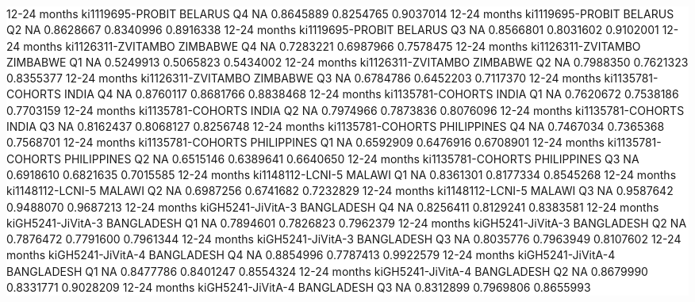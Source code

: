12-24 months   ki1119695-PROBIT           BELARUS        Q4                   NA                0.8645889   0.8254765   0.9037014
12-24 months   ki1119695-PROBIT           BELARUS        Q2                   NA                0.8628667   0.8340996   0.8916338
12-24 months   ki1119695-PROBIT           BELARUS        Q3                   NA                0.8566801   0.8031602   0.9102001
12-24 months   ki1126311-ZVITAMBO         ZIMBABWE       Q4                   NA                0.7283221   0.6987966   0.7578475
12-24 months   ki1126311-ZVITAMBO         ZIMBABWE       Q1                   NA                0.5249913   0.5065823   0.5434002
12-24 months   ki1126311-ZVITAMBO         ZIMBABWE       Q2                   NA                0.7988350   0.7621323   0.8355377
12-24 months   ki1126311-ZVITAMBO         ZIMBABWE       Q3                   NA                0.6784786   0.6452203   0.7117370
12-24 months   ki1135781-COHORTS          INDIA          Q4                   NA                0.8760117   0.8681766   0.8838468
12-24 months   ki1135781-COHORTS          INDIA          Q1                   NA                0.7620672   0.7538186   0.7703159
12-24 months   ki1135781-COHORTS          INDIA          Q2                   NA                0.7974966   0.7873836   0.8076096
12-24 months   ki1135781-COHORTS          INDIA          Q3                   NA                0.8162437   0.8068127   0.8256748
12-24 months   ki1135781-COHORTS          PHILIPPINES    Q4                   NA                0.7467034   0.7365368   0.7568701
12-24 months   ki1135781-COHORTS          PHILIPPINES    Q1                   NA                0.6592909   0.6476916   0.6708901
12-24 months   ki1135781-COHORTS          PHILIPPINES    Q2                   NA                0.6515146   0.6389641   0.6640650
12-24 months   ki1135781-COHORTS          PHILIPPINES    Q3                   NA                0.6918610   0.6821635   0.7015585
12-24 months   ki1148112-LCNI-5           MALAWI         Q1                   NA                0.8361301   0.8177334   0.8545268
12-24 months   ki1148112-LCNI-5           MALAWI         Q2                   NA                0.6987256   0.6741682   0.7232829
12-24 months   ki1148112-LCNI-5           MALAWI         Q3                   NA                0.9587642   0.9488070   0.9687213
12-24 months   kiGH5241-JiVitA-3          BANGLADESH     Q4                   NA                0.8256411   0.8129241   0.8383581
12-24 months   kiGH5241-JiVitA-3          BANGLADESH     Q1                   NA                0.7894601   0.7826823   0.7962379
12-24 months   kiGH5241-JiVitA-3          BANGLADESH     Q2                   NA                0.7876472   0.7791600   0.7961344
12-24 months   kiGH5241-JiVitA-3          BANGLADESH     Q3                   NA                0.8035776   0.7963949   0.8107602
12-24 months   kiGH5241-JiVitA-4          BANGLADESH     Q4                   NA                0.8854996   0.7787413   0.9922579
12-24 months   kiGH5241-JiVitA-4          BANGLADESH     Q1                   NA                0.8477786   0.8401247   0.8554324
12-24 months   kiGH5241-JiVitA-4          BANGLADESH     Q2                   NA                0.8679990   0.8331771   0.9028209
12-24 months   kiGH5241-JiVitA-4          BANGLADESH     Q3                   NA                0.8312899   0.7969806   0.8655993
